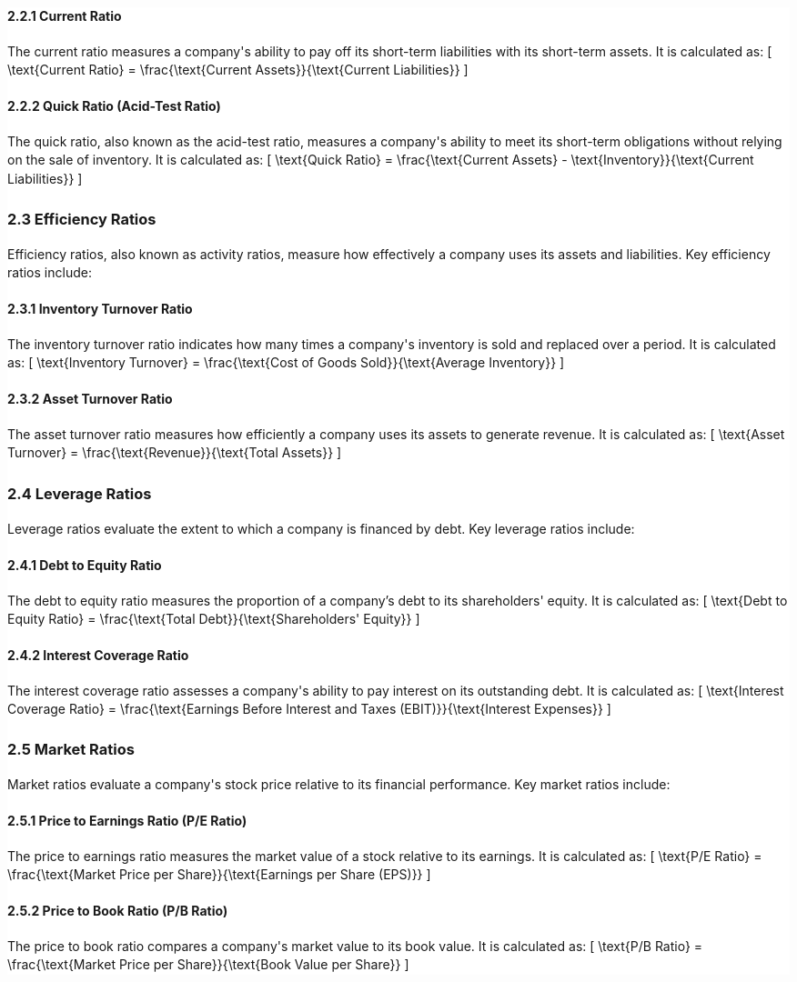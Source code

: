 #### 2.2.1 Current Ratio
The current ratio measures a company's ability to pay off its short-term liabilities with its short-term assets. It is calculated as:
\[ \text{Current Ratio} = \frac{\text{Current Assets}}{\text{Current Liabilities}} \]

#### 2.2.2 Quick Ratio (Acid-Test Ratio)
The quick ratio, also known as the acid-test ratio, measures a company's ability to meet its short-term obligations without relying on the sale of inventory. It is calculated as:
\[ \text{Quick Ratio} = \frac{\text{Current Assets} - \text{Inventory}}{\text{Current Liabilities}} \]

### 2.3 **Efficiency Ratios**
Efficiency ratios, also known as activity ratios, measure how effectively a company uses its assets and liabilities. Key efficiency ratios include:

#### 2.3.1 Inventory Turnover Ratio
The inventory turnover ratio indicates how many times a company's inventory is sold and replaced over a period. It is calculated as:
\[ \text{Inventory Turnover} = \frac{\text{Cost of Goods Sold}}{\text{Average Inventory}} \]

#### 2.3.2 Asset Turnover Ratio
The asset turnover ratio measures how efficiently a company uses its assets to generate revenue. It is calculated as:
\[ \text{Asset Turnover} = \frac{\text{Revenue}}{\text{Total Assets}} \]

### 2.4 **Leverage Ratios**
Leverage ratios evaluate the extent to which a company is financed by debt. Key leverage ratios include:

#### 2.4.1 Debt to Equity Ratio
The debt to equity ratio measures the proportion of a company’s debt to its shareholders' equity. It is calculated as:
\[ \text{Debt to Equity Ratio} = \frac{\text{Total Debt}}{\text{Shareholders' Equity}} \]

#### 2.4.2 Interest Coverage Ratio
The interest coverage ratio assesses a company's ability to pay interest on its outstanding debt. It is calculated as:
\[ \text{Interest Coverage Ratio} = \frac{\text{Earnings Before Interest and Taxes (EBIT)}}{\text{Interest Expenses}} \]

### 2.5 **Market Ratios**
Market ratios evaluate a company's stock price relative to its financial performance. Key market ratios include:

#### 2.5.1 Price to Earnings Ratio (P/E Ratio)
The price to earnings ratio measures the market value of a stock relative to its earnings. It is calculated as:
\[ \text{P/E Ratio} = \frac{\text{Market Price per Share}}{\text{Earnings per Share (EPS)}} \]

#### 2.5.2 Price to Book Ratio (P/B Ratio)
The price to book ratio compares a company's market value to its book value. It is calculated as:
\[ \text{P/B Ratio} = \frac{\text{Market Price per Share}}{\text{Book Value per Share}} \]
